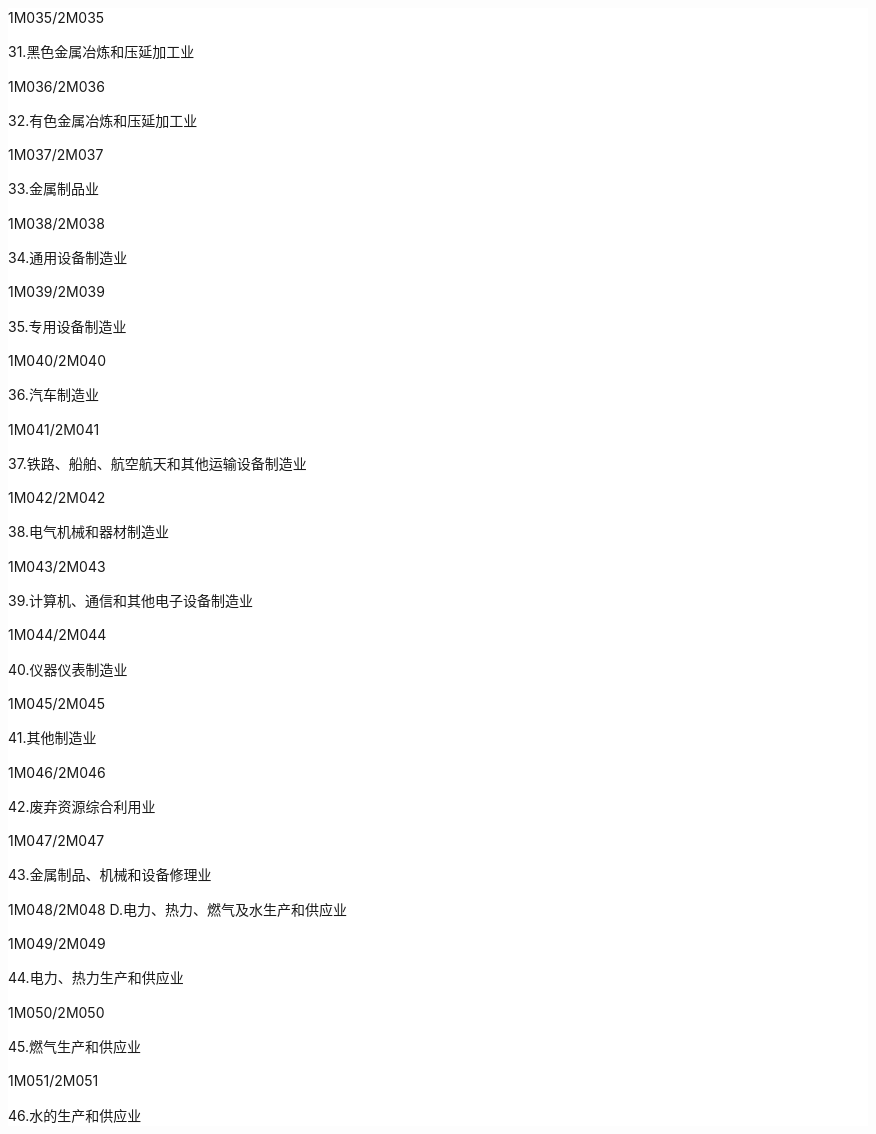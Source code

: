 1M035/2M035

31.黑色金属冶炼和压延加工业

1M036/2M036

32.有色金属冶炼和压延加工业

1M037/2M037

33.金属制品业

1M038/2M038

34.通用设备制造业

1M039/2M039

35.专用设备制造业

1M040/2M040

36.汽车制造业

1M041/2M041

37.铁路、船舶、航空航天和其他运输设备制造业

1M042/2M042

38.电气机械和器材制造业

1M043/2M043

39.计算机、通信和其他电子设备制造业

1M044/2M044

40.仪器仪表制造业

1M045/2M045

41.其他制造业

1M046/2M046

42.废弃资源综合利用业

1M047/2M047

43.金属制品、机械和设备修理业

1M048/2M048 D.电力、热力、燃气及水生产和供应业

1M049/2M049

44.电力、热力生产和供应业

1M050/2M050

45.燃气生产和供应业

1M051/2M051

46.水的生产和供应业
